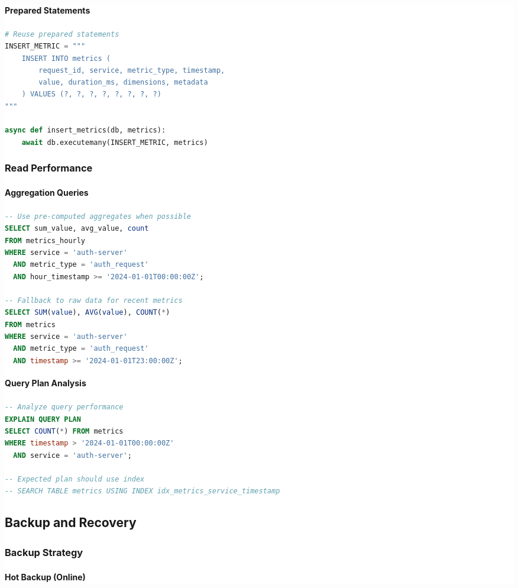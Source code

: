 #### Prepared Statements

```python
# Reuse prepared statements
INSERT_METRIC = """
    INSERT INTO metrics (
        request_id, service, metric_type, timestamp, 
        value, duration_ms, dimensions, metadata
    ) VALUES (?, ?, ?, ?, ?, ?, ?, ?)
"""

async def insert_metrics(db, metrics):
    await db.executemany(INSERT_METRIC, metrics)
```

### Read Performance

#### Aggregation Queries

```sql
-- Use pre-computed aggregates when possible
SELECT sum_value, avg_value, count
FROM metrics_hourly
WHERE service = 'auth-server'
  AND metric_type = 'auth_request'
  AND hour_timestamp >= '2024-01-01T00:00:00Z';

-- Fallback to raw data for recent metrics
SELECT SUM(value), AVG(value), COUNT(*)
FROM metrics
WHERE service = 'auth-server'
  AND metric_type = 'auth_request'
  AND timestamp >= '2024-01-01T23:00:00Z';
```

#### Query Plan Analysis

```sql
-- Analyze query performance
EXPLAIN QUERY PLAN 
SELECT COUNT(*) FROM metrics 
WHERE timestamp > '2024-01-01T00:00:00Z' 
  AND service = 'auth-server';

-- Expected plan should use index
-- SEARCH TABLE metrics USING INDEX idx_metrics_service_timestamp
```

## Backup and Recovery

### Backup Strategy

#### Hot Backup (Online)
